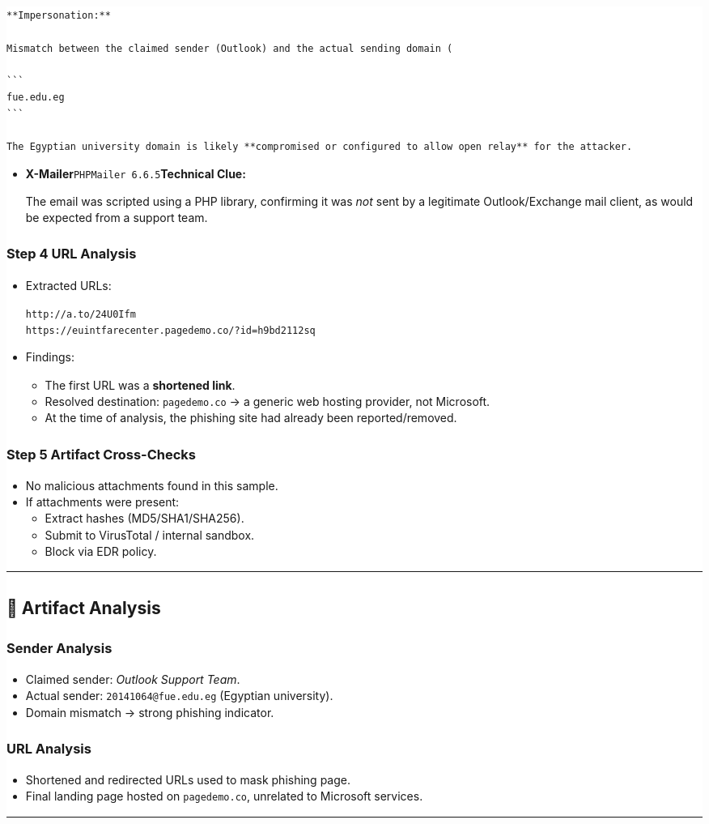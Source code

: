     **Impersonation:**
    
    Mismatch between the claimed sender (Outlook) and the actual sending domain (
    
    ```
    fue.edu.eg
    ```
    
    The Egyptian university domain is likely **compromised or configured to allow open relay** for the attacker.
    
- **X-Mailer**`PHPMailer 6.6.5`**Technical Clue:**
    
    The email was scripted using a PHP library, confirming it was *not* sent by a legitimate Outlook/Exchange mail client, as would be expected from a support team.
    

### Step 4  URL Analysis

- Extracted URLs:
    
    ```
    http://a.to/24U0Ifm
    https://euintfarecenter.pagedemo.co/?id=h9bd2112sq
    ```
    
- Findings:
    - The first URL was a **shortened link**.
    - Resolved destination: `pagedemo.co` → a generic web hosting provider, not Microsoft.
    - At the time of analysis, the phishing site had already been reported/removed.

### Step 5 Artifact Cross-Checks

- No malicious attachments found in this sample.
- If attachments were present:
    - Extract hashes (MD5/SHA1/SHA256).
    - Submit to VirusTotal / internal sandbox.
    - Block via EDR policy.

---

## 🧾 Artifact Analysis

### Sender Analysis

- Claimed sender: *Outlook Support Team*.
- Actual sender: `20141064@fue.edu.eg` (Egyptian university).
- Domain mismatch → strong phishing indicator.

### URL Analysis

- Shortened and redirected URLs used to mask phishing page.
- Final landing page hosted on `pagedemo.co`, unrelated to Microsoft services.

---

